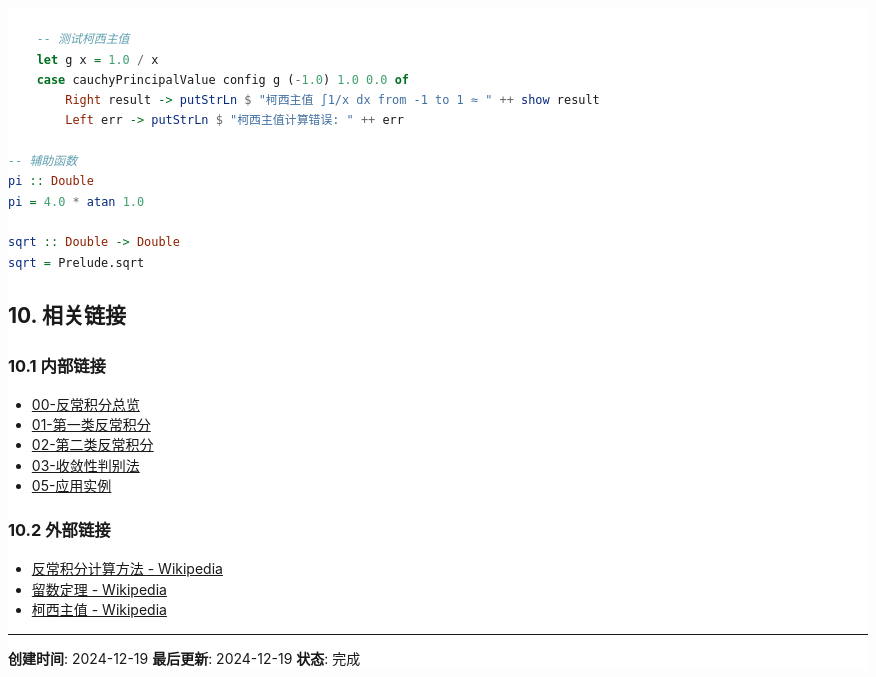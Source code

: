 ```haskell
    
    -- 测试柯西主值
    let g x = 1.0 / x
    case cauchyPrincipalValue config g (-1.0) 1.0 0.0 of
        Right result -> putStrLn $ "柯西主值 ∫1/x dx from -1 to 1 ≈ " ++ show result
        Left err -> putStrLn $ "柯西主值计算错误: " ++ err

-- 辅助函数
pi :: Double
pi = 4.0 * atan 1.0

sqrt :: Double -> Double
sqrt = Prelude.sqrt
```

## 10. 相关链接

### 10.1 内部链接

- [00-反常积分总览](00-反常积分总览.md)
- [01-第一类反常积分](01-第一类反常积分.md)
- [02-第二类反常积分](02-第二类反常积分.md)
- [03-收敛性判别法](03-收敛性判别法.md)
- [05-应用实例](05-应用实例.md)

### 10.2 外部链接

- [反常积分计算方法 - Wikipedia](https://en.wikipedia.org/wiki/Improper_integral#Methods_of_computing_improper_integrals)
- [留数定理 - Wikipedia](https://en.wikipedia.org/wiki/Residue_theorem)
- [柯西主值 - Wikipedia](https://en.wikipedia.org/wiki/Cauchy_principal_value)

---

**创建时间**: 2024-12-19
**最后更新**: 2024-12-19
**状态**: 完成 